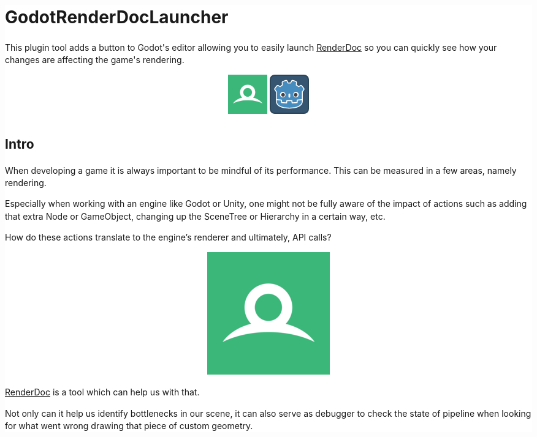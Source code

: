 # GodotRenderDocLauncher

This plugin tool adds a button to Godot's editor allowing you to easily launch [RenderDoc](https://renderdoc.org/) so you can quickly see how your changes are affecting the game's rendering.

<p align="center">
<img src="addons/renderdoc_launcher/res/renderdoc_logo.png" alt= "RenderDocLogo" width="64">
<img src="icon.png" alt= "Godot" width="">
</p>

## Intro
When developing a game it is always important to be mindful of its performance. This can be measured in a few areas, namely rendering.

Especially when working with an engine like Godot or Unity, one might not be fully aware of the impact of actions such as adding that extra Node or GameObject, changing up the SceneTree or Hierarchy in a certain way, etc.

How do these actions translate to the engine’s renderer and ultimately, API calls?

<p align="center">
<img src="addons/renderdoc_launcher/res/renderdoc_logo.png" alt= "RenderDocLogo" >
</p>

[RenderDoc](https://renderdoc.org/) is a tool which can help us with that.

Not only can it help us identify bottlenecks in our scene, it can also serve as debugger to check the state of pipeline when looking for what went wrong drawing that piece of custom geometry.
